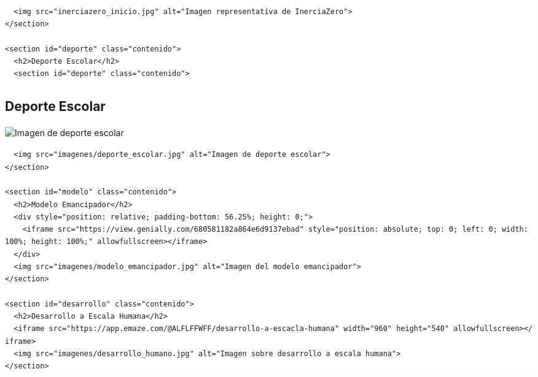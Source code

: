       <img src="inerciazero_inicio.jpg" alt="Imagen representativa de InerciaZero">
    </section>

    <section id="deporte" class="contenido">
      <h2>Deporte Escolar</h2>
      <section id="deporte" class="contenido">
  <h2>Deporte Escolar</h2>
  <iframe src="https://gamma.app/embed/atux61lg8yfdzxy" style="width: 700px; max-width: 100%; height: 450px;" allowfullscreen title="El Deporte Escolar según Blázquez: Una Visión Integral"></iframe>
      <img src="imagenes/deporte_escolar.jpg" alt="Imagen de deporte escolar">
    </section>

      <img src="imagenes/deporte_escolar.jpg" alt="Imagen de deporte escolar">
    </section>

    <section id="modelo" class="contenido">
      <h2>Modelo Emancipador</h2>
      <div style="position: relative; padding-bottom: 56.25%; height: 0;">
        <iframe src="https://view.genially.com/680581182a864e6d9137ebad" style="position: absolute; top: 0; left: 0; width: 100%; height: 100%;" allowfullscreen></iframe>
      </div>
      <img src="imagenes/modelo_emancipador.jpg" alt="Imagen del modelo emancipador">
    </section>

    <section id="desarrollo" class="contenido">
      <h2>Desarrollo a Escala Humana</h2>
      <iframe src="https://app.emaze.com/@ALFLFFWFF/desarrollo-a-escacla-humana" width="960" height="540" allowfullscreen></iframe>
      <img src="imagenes/desarrollo_humano.jpg" alt="Imagen sobre desarrollo a escala humana">
    </section>

